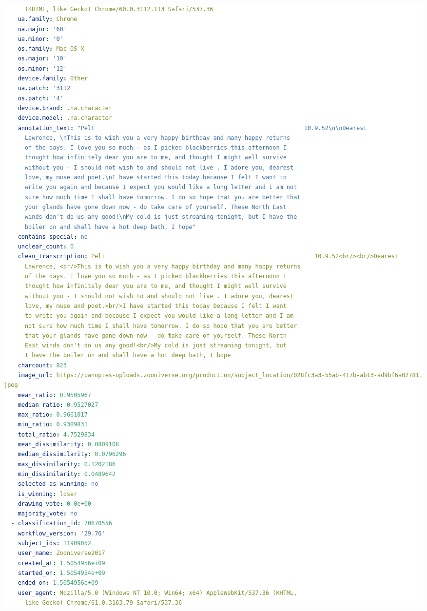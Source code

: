 ```yaml
      (KHTML, like Gecko) Chrome/60.0.3112.113 Safari/537.36
    ua.family: Chrome
    ua.major: '60'
    ua.minor: '0'
    os.family: Mac OS X
    os.major: '10'
    os.minor: '12'
    device.family: Other
    ua.patch: '3112'
    os.patch: '4'
    device.brand: .na.character
    device.model: .na.character
    annotation_text: "Pelt                                                            10.9.52\n\nDearest
      Lawrence, \nThis is to wish you a very happy birthday and many happy returns
      of the days. I love you so much - as I picked blackberries this afternoon I
      thought how infinitely dear you are to me, and thought I might well survive
      without you - I should not wish to and should not live . I adore you, dearest
      love, my muse and poet.\nI have started this today because I felt I want to
      write you again and because I expect you would like a long letter and I am not
      sure how much time I shall have tomorrow. I do so hope that you are better that
      your glands have gone down now - do take care of yourself. These North East
      winds don't do us any good!\nMy cold is just streaming tonight, but I have the
      boiler on and shall have a hot deep bath, I hope"
    contains_special: no
    unclear_count: 0
    clean_transcription: Pelt                                                            10.9.52<br/><br/>Dearest
      Lawrence, <br/>This is to wish you a very happy birthday and many happy returns
      of the days. I love you so much - as I picked blackberries this afternoon I
      thought how infinitely dear you are to me, and thought I might well survive
      without you - I should not wish to and should not live . I adore you, dearest
      love, my muse and poet.<br/>I have started this today because I felt I want
      to write you again and because I expect you would like a long letter and I am
      not sure how much time I shall have tomorrow. I do so hope that you are better
      that your glands have gone down now - do take care of yourself. These North
      East winds don't do us any good!<br/>My cold is just streaming tonight, but
      I have the boiler on and shall have a hot deep bath, I hope
    charcount: 823
    image_url: https://panoptes-uploads.zooniverse.org/production/subject_location/028fc3a3-55ab-417b-ab13-ad9bf6a02781.jpeg
    mean_ratio: 0.9505967
    median_ratio: 0.9527027
    max_ratio: 0.9661017
    min_ratio: 0.9389831
    total_ratio: 4.7529834
    mean_dissimilarity: 0.0809108
    median_dissimilarity: 0.0796296
    max_dissimilarity: 0.1202186
    min_dissimilarity: 0.0489642
    selected_as_winning: no
    is_winning: loser
    drawing_vote: 0.0e+00
    majority_vote: no
  - classification_id: 70670556
    workflow_version: '29.76'
    subject_ids: 11909052
    user_name: Zooniverse2017
    created_at: 1.5054956e+09
    started_on: 1.5054954e+09
    ended_on: 1.5054956e+09
    user_agent: Mozilla/5.0 (Windows NT 10.0; Win64; x64) AppleWebKit/537.36 (KHTML,
      like Gecko) Chrome/61.0.3163.79 Safari/537.36
```